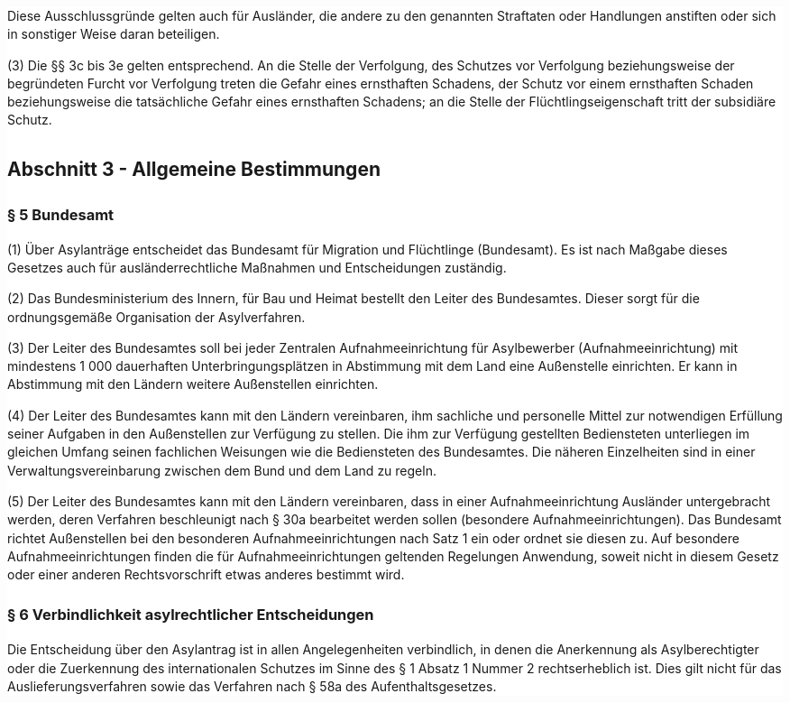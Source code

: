 

Diese Ausschlussgründe gelten auch für Ausländer, die andere zu den
genannten Straftaten oder Handlungen anstiften oder sich in sonstiger
Weise daran beteiligen.

(3) Die §§ 3c bis 3e gelten entsprechend. An die Stelle der
Verfolgung, des Schutzes vor Verfolgung beziehungsweise der
begründeten Furcht vor Verfolgung treten die Gefahr eines ernsthaften
Schadens, der Schutz vor einem ernsthaften Schaden beziehungsweise die
tatsächliche Gefahr eines ernsthaften Schadens; an die Stelle der
Flüchtlingseigenschaft tritt der subsidiäre Schutz.


## Abschnitt 3 - Allgemeine Bestimmungen



### § 5 Bundesamt

(1) Über Asylanträge entscheidet das Bundesamt für Migration und
Flüchtlinge (Bundesamt). Es ist nach Maßgabe dieses Gesetzes auch für
ausländerrechtliche Maßnahmen und Entscheidungen zuständig.

(2) Das Bundesministerium des Innern, für Bau und Heimat bestellt den
Leiter des Bundesamtes. Dieser sorgt für die ordnungsgemäße
Organisation der Asylverfahren.

(3) Der Leiter des Bundesamtes soll bei jeder Zentralen
Aufnahmeeinrichtung für Asylbewerber (Aufnahmeeinrichtung) mit
mindestens 1 000 dauerhaften Unterbringungsplätzen in Abstimmung mit
dem Land eine Außenstelle einrichten. Er kann in Abstimmung mit den
Ländern weitere Außenstellen einrichten.

(4) Der Leiter des Bundesamtes kann mit den Ländern vereinbaren, ihm
sachliche und personelle Mittel zur notwendigen Erfüllung seiner
Aufgaben in den Außenstellen zur Verfügung zu stellen. Die ihm zur
Verfügung gestellten Bediensteten unterliegen im gleichen Umfang
seinen fachlichen Weisungen wie die Bediensteten des Bundesamtes. Die
näheren Einzelheiten sind in einer Verwaltungsvereinbarung zwischen
dem Bund und dem Land zu regeln.

(5) Der Leiter des Bundesamtes kann mit den Ländern vereinbaren, dass
in einer Aufnahmeeinrichtung Ausländer untergebracht werden, deren
Verfahren beschleunigt nach § 30a bearbeitet werden sollen (besondere
Aufnahmeeinrichtungen). Das Bundesamt richtet Außenstellen bei den
besonderen Aufnahmeeinrichtungen nach Satz 1 ein oder ordnet sie
diesen zu. Auf besondere Aufnahmeeinrichtungen finden die für
Aufnahmeeinrichtungen geltenden Regelungen Anwendung, soweit nicht in
diesem Gesetz oder einer anderen Rechtsvorschrift etwas anderes
bestimmt wird.


### § 6 Verbindlichkeit asylrechtlicher Entscheidungen

Die Entscheidung über den Asylantrag ist in allen Angelegenheiten
verbindlich, in denen die Anerkennung als Asylberechtigter oder die
Zuerkennung des internationalen Schutzes im Sinne des § 1 Absatz 1
Nummer 2 rechtserheblich ist. Dies gilt nicht für das
Auslieferungsverfahren sowie das Verfahren nach § 58a des
Aufenthaltsgesetzes.
